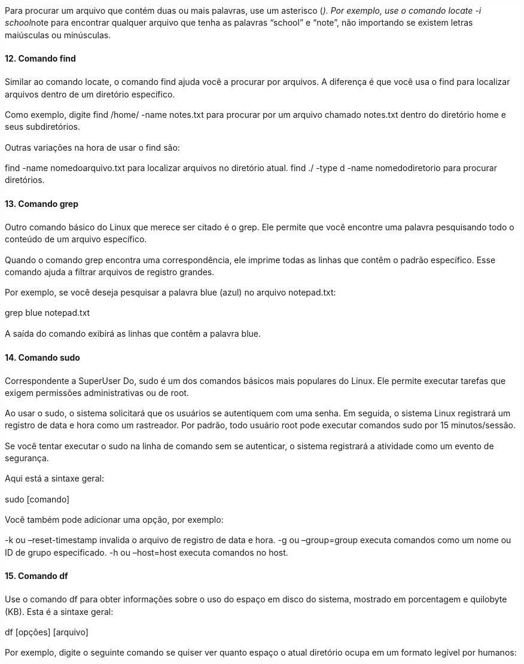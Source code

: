 Para procurar um arquivo que contém duas ou mais palavras, use um asterisco (*). Por exemplo, use o comando locate -i school*note para encontrar qualquer arquivo que tenha as palavras “school” e “note”, não importando se existem letras maiúsculas ou minúsculas.

#### 12. Comando find
Similar ao comando locate, o comando find ajuda você a procurar por arquivos. A diferença é que você usa o find para localizar arquivos dentro de um diretório específico.

Como exemplo, digite find /home/ -name notes.txt para procurar por um arquivo chamado notes.txt dentro do diretório home e seus subdiretórios.

Outras variações na hora de usar o find são:

find -name nomedoarquivo.txt para localizar arquivos no diretório atual.
find ./ -type d -name nomedodiretorio para procurar diretórios.

#### 13. Comando grep
Outro comando básico do Linux que merece ser citado é o grep. Ele permite que você encontre uma palavra pesquisando todo o conteúdo de um arquivo específico.

Quando o comando grep encontra uma correspondência, ele imprime todas as linhas que contêm o padrão específico. Esse comando ajuda a filtrar arquivos de registro grandes.

Por exemplo, se você deseja pesquisar a palavra blue (azul) no arquivo notepad.txt:

grep blue notepad.txt 

A saída do comando exibirá as linhas que contêm a palavra blue.

#### 14. Comando sudo
Correspondente a SuperUser Do, sudo é um dos comandos básicos mais populares do Linux. Ele permite executar tarefas que exigem permissões administrativas ou de root.

Ao usar o sudo, o sistema solicitará que os usuários se autentiquem com uma senha. Em seguida, o sistema Linux registrará um registro de data e hora como um rastreador. Por padrão, todo usuário root pode executar comandos sudo por 15 minutos/sessão.

Se você tentar executar o sudo na linha de comando sem se autenticar, o sistema registrará a atividade como um evento de segurança.

Aqui está a sintaxe geral:

sudo [comando]

Você também pode adicionar uma opção, por exemplo:

-k ou –reset-timestamp invalida o arquivo de registro de data e hora.
-g ou –group=group executa comandos como um nome ou ID de grupo especificado.
-h ou –host=host executa comandos no host.

#### 15. Comando df
Use o comando df para obter informações sobre o uso do espaço em disco do sistema, mostrado em porcentagem e quilobyte (KB). Esta é a sintaxe geral:

df [opções] [arquivo]

Por exemplo, digite o seguinte comando se quiser ver quanto espaço o atual diretório ocupa em um formato legível por humanos:
